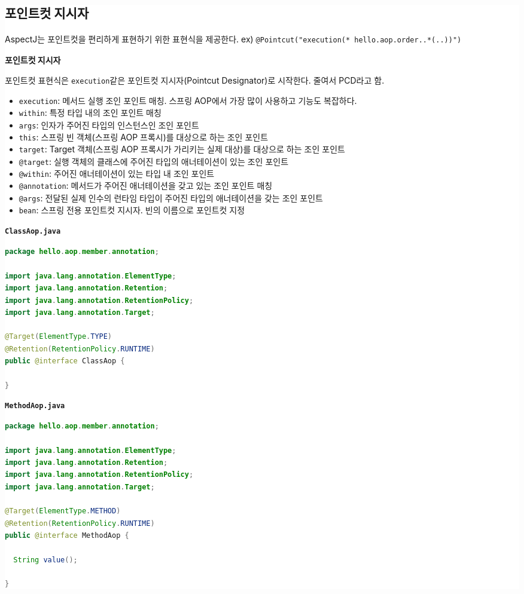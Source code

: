 ## 포인트컷 지시자

AspectJ는 포인트컷을 편리하게 표현하기 위한 표현식을 제공한다. ex) `@Pointcut("execution(* hello.aop.order..*(..))")`



**포인트컷 지시자**

포인트컷 표현식은 `execution`같은 포인트컷 지시자(Pointcut Designator)로 시작한다. 줄여서 PCD라고 함.



- `execution`: 메서드 실행 조인 포인트 매칭. 스프링 AOP에서 가장 많이 사용하고 기능도 복잡하다.
- `within`: 특정 타입 내의 조인 포인트 매칭
- `args`: 인자가 주어진 타입의 인스턴스인 조인 포인트
- `this`: 스프링 빈 객체(스프링 AOP 프록시)를 대상으로 하는 조인 포인트
- `target`: Target 객체(스프링 AOP 프록시가 가리키는 실제 대상)를 대상으로 하는 조인 포인트
- `@target`: 실행 객체의 클래스에 주어진 타입의 애너테이션이 있는 조인 포인트
- `@within`: 주어진 애너테이션이 있는 타입 내 조인 포인트
- `@annotation`: 메서드가 주어진 애너테이션을 갖고 있는 조인 포인트 매칭
- `@args`: 전달된 실제 인수의 런타임 타입이 주어진 타입의 애너테이션을 갖는 조인 포인트
- `bean`: 스프링 전용 포인트컷 지시자. 빈의 이름으로 포인트컷 지정



**`ClassAop.java`**

```java
package hello.aop.member.annotation;

import java.lang.annotation.ElementType;
import java.lang.annotation.Retention;
import java.lang.annotation.RetentionPolicy;
import java.lang.annotation.Target;

@Target(ElementType.TYPE)
@Retention(RetentionPolicy.RUNTIME)
public @interface ClassAop {

}
```



**`MethodAop.java`**

```java
package hello.aop.member.annotation;

import java.lang.annotation.ElementType;
import java.lang.annotation.Retention;
import java.lang.annotation.RetentionPolicy;
import java.lang.annotation.Target;

@Target(ElementType.METHOD)
@Retention(RetentionPolicy.RUNTIME)
public @interface MethodAop {

  String value();

}
```
